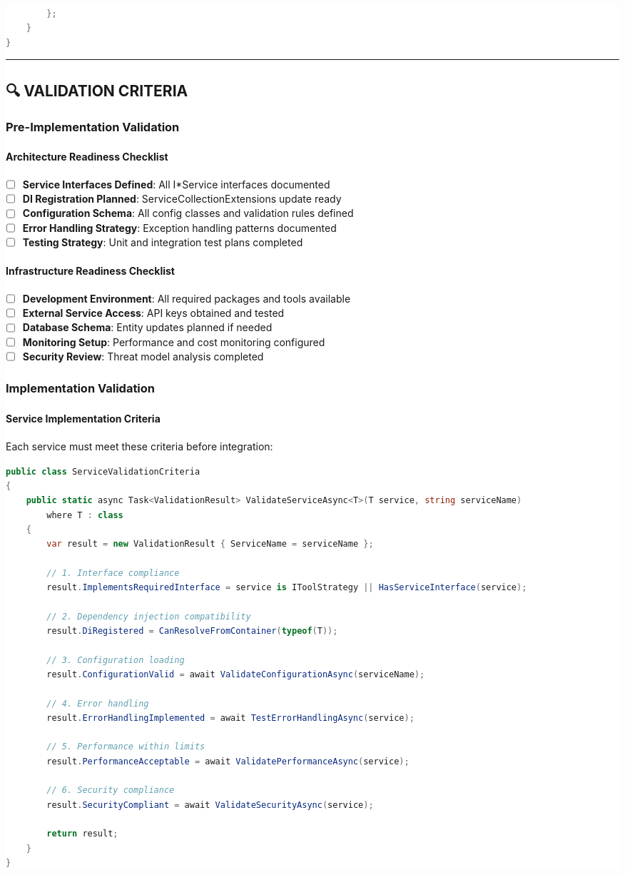 ```csharp
        };
    }
}
```

---

## 🔍 VALIDATION CRITERIA

### Pre-Implementation Validation

#### Architecture Readiness Checklist
- [ ] **Service Interfaces Defined**: All I*Service interfaces documented
- [ ] **DI Registration Planned**: ServiceCollectionExtensions update ready
- [ ] **Configuration Schema**: All config classes and validation rules defined
- [ ] **Error Handling Strategy**: Exception handling patterns documented
- [ ] **Testing Strategy**: Unit and integration test plans completed

#### Infrastructure Readiness Checklist
- [ ] **Development Environment**: All required packages and tools available
- [ ] **External Service Access**: API keys obtained and tested
- [ ] **Database Schema**: Entity updates planned if needed
- [ ] **Monitoring Setup**: Performance and cost monitoring configured
- [ ] **Security Review**: Threat model analysis completed

### Implementation Validation

#### Service Implementation Criteria
Each service must meet these criteria before integration:

```csharp
public class ServiceValidationCriteria
{
    public static async Task<ValidationResult> ValidateServiceAsync<T>(T service, string serviceName)
        where T : class
    {
        var result = new ValidationResult { ServiceName = serviceName };
        
        // 1. Interface compliance
        result.ImplementsRequiredInterface = service is IToolStrategy || HasServiceInterface(service);
        
        // 2. Dependency injection compatibility
        result.DiRegistered = CanResolveFromContainer(typeof(T));
        
        // 3. Configuration loading
        result.ConfigurationValid = await ValidateConfigurationAsync(serviceName);
        
        // 4. Error handling
        result.ErrorHandlingImplemented = await TestErrorHandlingAsync(service);
        
        // 5. Performance within limits
        result.PerformanceAcceptable = await ValidatePerformanceAsync(service);
        
        // 6. Security compliance
        result.SecurityCompliant = await ValidateSecurityAsync(service);
        
        return result;
    }
}
```
